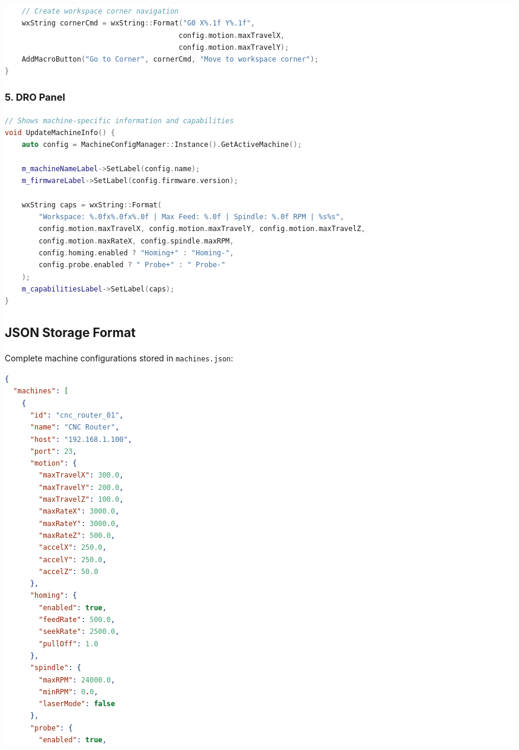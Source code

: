 ```cpp
    // Create workspace corner navigation
    wxString cornerCmd = wxString::Format("G0 X%.1f Y%.1f", 
                                         config.motion.maxTravelX,
                                         config.motion.maxTravelY);
    AddMacroButton("Go to Corner", cornerCmd, "Move to workspace corner");
}
```

### 5. DRO Panel
```cpp
// Shows machine-specific information and capabilities
void UpdateMachineInfo() {
    auto config = MachineConfigManager::Instance().GetActiveMachine();
    
    m_machineNameLabel->SetLabel(config.name);
    m_firmwareLabel->SetLabel(config.firmware.version);
    
    wxString caps = wxString::Format(
        "Workspace: %.0fx%.0fx%.0f | Max Feed: %.0f | Spindle: %.0f RPM | %s%s",
        config.motion.maxTravelX, config.motion.maxTravelY, config.motion.maxTravelZ,
        config.motion.maxRateX, config.spindle.maxRPM,
        config.homing.enabled ? "Homing+" : "Homing-",
        config.probe.enabled ? " Probe+" : " Probe-"
    );
    m_capabilitiesLabel->SetLabel(caps);
}
```

## JSON Storage Format

Complete machine configurations stored in `machines.json`:

```json
{
  "machines": [
    {
      "id": "cnc_router_01",
      "name": "CNC Router",
      "host": "192.168.1.100",
      "port": 23,
      "motion": {
        "maxTravelX": 300.0,
        "maxTravelY": 200.0, 
        "maxTravelZ": 100.0,
        "maxRateX": 3000.0,
        "maxRateY": 3000.0,
        "maxRateZ": 500.0,
        "accelX": 250.0,
        "accelY": 250.0,
        "accelZ": 50.0
      },
      "homing": {
        "enabled": true,
        "feedRate": 500.0,
        "seekRate": 2500.0,
        "pullOff": 1.0
      },
      "spindle": {
        "maxRPM": 24000.0,
        "minRPM": 0.0,
        "laserMode": false
      },
      "probe": {
        "enabled": true,
```